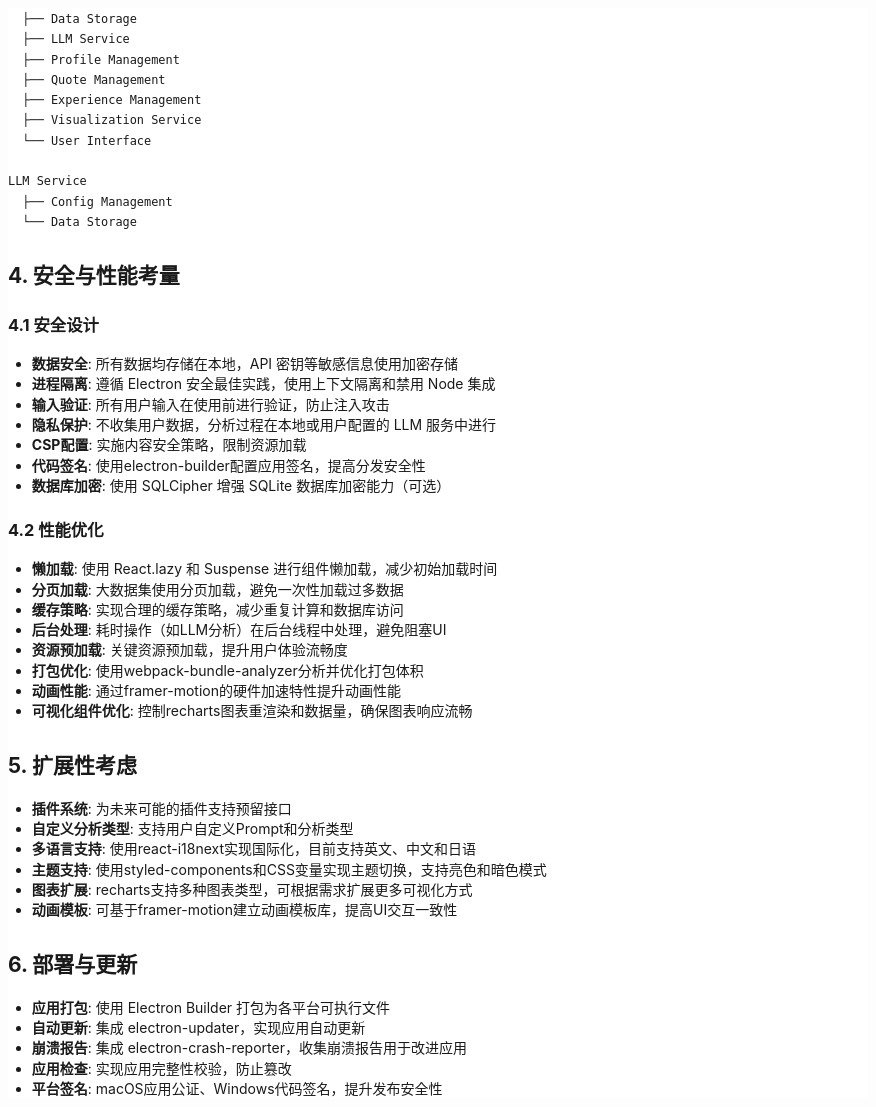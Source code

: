```
  ├── Data Storage
  ├── LLM Service
  ├── Profile Management
  ├── Quote Management
  ├── Experience Management
  ├── Visualization Service
  └── User Interface
  
LLM Service
  ├── Config Management
  └── Data Storage
```

## 4. 安全与性能考量

### 4.1 安全设计
- **数据安全**: 所有数据均存储在本地，API 密钥等敏感信息使用加密存储
- **进程隔离**: 遵循 Electron 安全最佳实践，使用上下文隔离和禁用 Node 集成
- **输入验证**: 所有用户输入在使用前进行验证，防止注入攻击
- **隐私保护**: 不收集用户数据，分析过程在本地或用户配置的 LLM 服务中进行
- **CSP配置**: 实施内容安全策略，限制资源加载
- **代码签名**: 使用electron-builder配置应用签名，提高分发安全性
- **数据库加密**: 使用 SQLCipher 增强 SQLite 数据库加密能力（可选）

### 4.2 性能优化
- **懒加载**: 使用 React.lazy 和 Suspense 进行组件懒加载，减少初始加载时间
- **分页加载**: 大数据集使用分页加载，避免一次性加载过多数据
- **缓存策略**: 实现合理的缓存策略，减少重复计算和数据库访问
- **后台处理**: 耗时操作（如LLM分析）在后台线程中处理，避免阻塞UI
- **资源预加载**: 关键资源预加载，提升用户体验流畅度
- **打包优化**: 使用webpack-bundle-analyzer分析并优化打包体积
- **动画性能**: 通过framer-motion的硬件加速特性提升动画性能
- **可视化组件优化**: 控制recharts图表重渲染和数据量，确保图表响应流畅

## 5. 扩展性考虑

- **插件系统**: 为未来可能的插件支持预留接口
- **自定义分析类型**: 支持用户自定义Prompt和分析类型
- **多语言支持**: 使用react-i18next实现国际化，目前支持英文、中文和日语
- **主题支持**: 使用styled-components和CSS变量实现主题切换，支持亮色和暗色模式
- **图表扩展**: recharts支持多种图表类型，可根据需求扩展更多可视化方式
- **动画模板**: 可基于framer-motion建立动画模板库，提高UI交互一致性

## 6. 部署与更新

- **应用打包**: 使用 Electron Builder 打包为各平台可执行文件
- **自动更新**: 集成 electron-updater，实现应用自动更新
- **崩溃报告**: 集成 electron-crash-reporter，收集崩溃报告用于改进应用
- **应用检查**: 实现应用完整性校验，防止篡改
- **平台签名**: macOS应用公证、Windows代码签名，提升发布安全性
